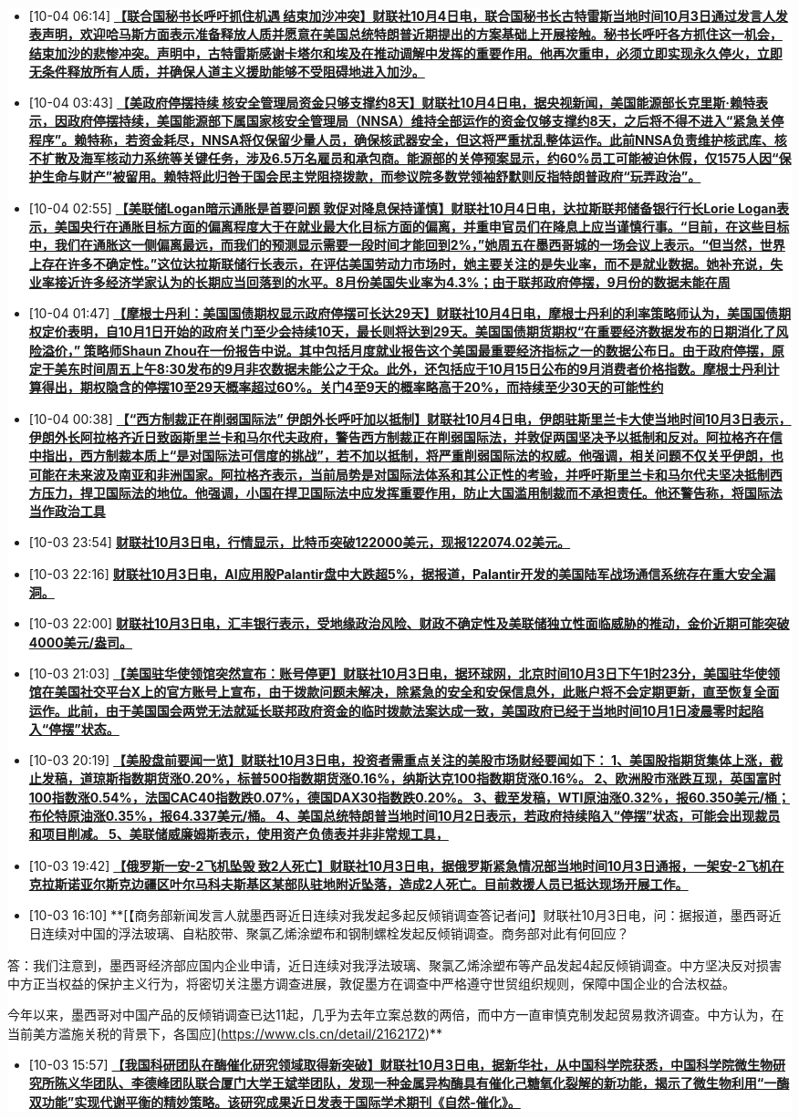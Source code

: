   - [10-04 06:14] **[【联合国秘书长呼吁抓住机遇 结束加沙冲突】财联社10月4日电，联合国秘书长古特雷斯当地时间10月3日通过发言人发表声明，欢迎哈马斯方面表示准备释放人质并愿意在美国总统特朗普近期提出的方案基础上开展接触。秘书长呼吁各方抓住这一机会，结束加沙的悲惨冲突。声明中，古特雷斯感谢卡塔尔和埃及在推动调解中发挥的重要作用。他再次重申，必须立即实现永久停火，立即无条件释放所有人质，并确保人道主义援助能够不受阻碍地进入加沙。](https://www.cls.cn/detail/2162362)**

  - [10-04 03:43] **[【美政府停摆持续 核安全管理局资金只够支撑约8天】财联社10月4日电，据央视新闻，美国能源部长克里斯·赖特表示，因政府停摆持续，美国能源部下属国家核安全管理局（NNSA）维持全部运作的资金仅够支撑约8天，之后将不得不进入“紧急关停程序”。赖特称，若资金耗尽，NNSA将仅保留少量人员，确保核武器安全，但这将严重扰乱整体运作。此前NNSA负责维护核武库、核不扩散及海军核动力系统等关键任务，涉及6.5万名雇员和承包商。能源部的关停预案显示，约60%员工可能被迫休假，仅1575人因“保护生命与财产”被留用。赖特将此归咎于国会民主党阻挠拨款，而参议院多数党领袖舒默则反指特朗普政府“玩弄政治”。](https://www.cls.cn/detail/2162345)**

  - [10-04 02:55] **[【美联储Logan暗示通胀是首要问题 敦促对降息保持谨慎】财联社10月4日电，达拉斯联邦储备银行行长Lorie Logan表示，美国央行在通胀目标方面的偏离程度大于在就业最大化目标方面的偏离，并重申官员们在降息上应当谨慎行事。“目前，在这些目标中，我们在通胀这一侧偏离最远，而我们的预测显示需要一段时间才能回到2%，”她周五在墨西哥城的一场会议上表示。“但当然，世界上存在许多不确定性。”这位达拉斯联储行长表示，在评估美国劳动力市场时，她主要关注的是失业率，而不是就业数据。她补充说，失业率接近许多经济学家认为的长期应当回落到的水平。8月份美国失业率为4.3%；由于联邦政府停摆，9月份的数据未能在周](https://www.cls.cn/detail/2162340)**

  - [10-04 01:47] **[【摩根士丹利：美国国债期权显示政府停摆可长达29天】财联社10月4日电，摩根士丹利的利率策略师认为，美国国债期权定价表明，自10月1日开始的政府关门至少会持续10天，最长则将达到29天。美国国债期货期权“在重要经济数据发布的日期消化了风险溢价，” 策略师Shaun Zhou在一份报告中说。其中包括月度就业报告这个美国最重要经济指标之一的数据公布日。由于政府停摆，原定于美东时间周五上午8:30发布的9月非农数据未能公之于众。此外，还包括应于10月15日公布的9月消费者价格指数。摩根士丹利计算得出，期权隐含的停摆10至29天概率超过60%。关门4至9天的概率略高于20%，而持续至少30天的可能性约](https://www.cls.cn/detail/2162329)**

  - [10-04 00:38] **[【“西方制裁正在削弱国际法” 伊朗外长呼吁加以抵制】财联社10月4日电，伊朗驻斯里兰卡大使当地时间10月3日表示，伊朗外长阿拉格齐近日致函斯里兰卡和马尔代夫政府，警告西方制裁正在削弱国际法，并敦促两国坚决予以抵制和反对。阿拉格齐在信中指出，西方制裁本质上“是对国际法可信度的挑战”，若不加以抵制，将严重削弱国际法的权威。他强调，相关问题不仅关乎伊朗，也可能在未来波及南亚和非洲国家。阿拉格齐表示，当前局势是对国际法体系和其公正性的考验，并呼吁斯里兰卡和马尔代夫坚决抵制西方压力，捍卫国际法的地位。他强调，小国在捍卫国际法中应发挥重要作用，防止大国滥用制裁而不承担责任。他还警告称，将国际法当作政治工具](https://www.cls.cn/detail/2162316)**

  - [10-03 23:54] **[财联社10月3日电，行情显示，比特币突破122000美元，现报122074.02美元。](https://www.cls.cn/detail/2162310)**

  - [10-03 22:16] **[财联社10月3日电，AI应用股Palantir盘中大跌超5%，据报道，Palantir开发的美国陆军战场通信系统存在重大安全漏洞。](https://www.cls.cn/detail/2162290)**

  - [10-03 22:00] **[财联社10月3日电，汇丰银行表示，受地缘政治风险、财政不确定性及美联储独立性面临威胁的推动，金价近期可能突破4000美元/盎司。](https://www.cls.cn/detail/2162286)**

  - [10-03 21:03] **[【美国驻华使领馆突然宣布：账号停更】财联社10月3日电，据环球网，北京时间10月3日下午1时23分，美国驻华使领馆在美国社交平台X上的官方账号上宣布，由于拨款问题未解决，除紧急的安全和安保信息外，此账户将不会定期更新，直至恢复全面运作。此前，由于美国国会两党无法就延长联邦政府资金的临时拨款法案达成一致，美国政府已经于当地时间10月1日凌晨零时起陷入“停摆”状态。](https://www.cls.cn/detail/2162269)**

  - [10-03 20:19] **[【美股盘前要闻一览】财联社10月3日电，投资者需重点关注的美股市场财经要闻如下：
1、美国股指期货集体上涨，截止发稿，道琼斯指数期货涨0.20%，标普500指数期货涨0.16%，纳斯达克100指数期货涨0.16%。
2、欧洲股市涨跌互现，英国富时100指数涨0.54%，法国CAC40指数跌0.07%，德国DAX30指数跌0.20%。
3、截至发稿，WTI原油涨0.32%，报60.350美元/桶；布伦特原油涨0.35%，报64.337美元/桶。
4、美国总统特朗普当地时间10月2日表示，若政府持续陷入“停摆”状态，可能会出现裁员和项目削减。
5、美联储威廉姆斯表示，使用资产负债表并非非常规工具，](https://www.cls.cn/detail/2162253)**

  - [10-03 19:42] **[【俄罗斯一安-2飞机坠毁 致2人死亡】财联社10月3日电，据俄罗斯紧急情况部当地时间10月3日通报，一架安-2飞机在克拉斯诺亚尔斯克边疆区叶尔马科夫斯基区某部队驻地附近坠落，造成2人死亡。目前救援人员已抵达现场开展工作。](https://www.cls.cn/detail/2162243)**

  - [10-03 16:10] **[【商务部新闻发言人就墨西哥近日连续对我发起多起反倾销调查答记者问】财联社10月3日电，问：据报道，墨西哥近日连续对中国的浮法玻璃、自粘胶带、聚氯乙烯涂塑布和钢制螺栓发起反倾销调查。商务部对此有何回应？

答：我们注意到，墨西哥经济部应国内企业申请，近日连续对我浮法玻璃、聚氯乙烯涂塑布等产品发起4起反倾销调查。中方坚决反对损害中方正当权益的保护主义行为，将密切关注墨方调查进展，敦促墨方在调查中严格遵守世贸组织规则，保障中国企业的合法权益。

今年以来，墨西哥对中国产品的反倾销调查已达11起，几乎为去年立案总数的两倍，而中方一直审慎克制发起贸易救济调查。中方认为，在当前美方滥施关税的背景下，各国应](https://www.cls.cn/detail/2162172)**

  - [10-03 15:57] **[【我国科研团队在酶催化研究领域取得新突破】财联社10月3日电，据新华社，从中国科学院获悉，中国科学院微生物研究所陈义华团队、李德峰团队联合厦门大学王斌举团队，发现一种金属异构酶具有催化己糖氧化裂解的新功能，揭示了微生物利用“一酶双功能”实现代谢平衡的精妙策略。该研究成果近日发表于国际学术期刊《自然-催化》。](https://www.cls.cn/detail/2162166)**
